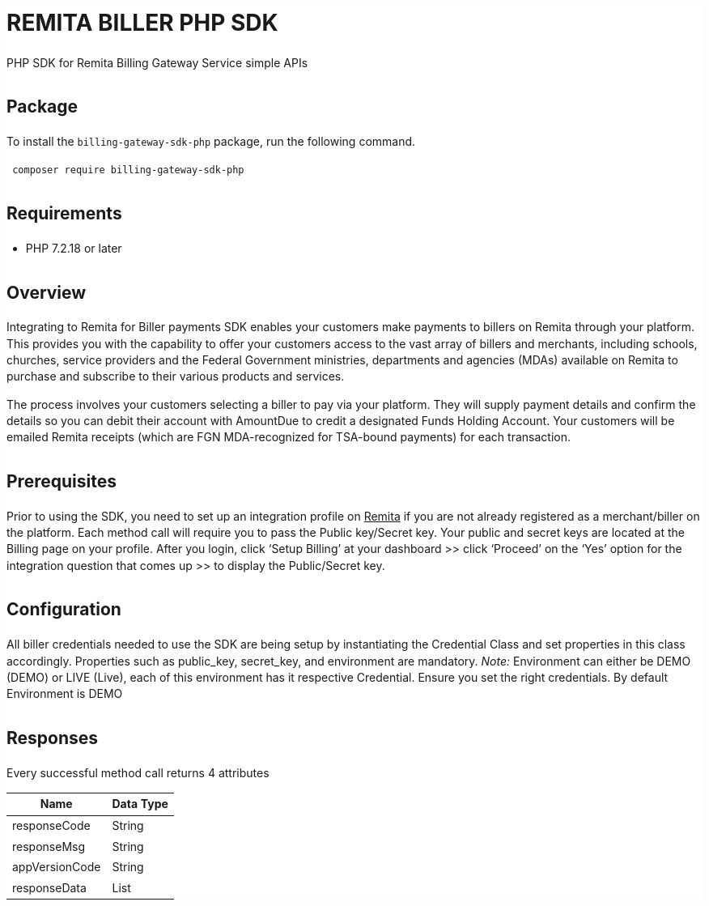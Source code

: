 # REMITA BILLER PHP SDK
PHP SDK for Remita Billing Gateway Service simple APIs

## Package 
To install the `billing-gateway-sdk-php` package, run the following command.

```
 composer require billing-gateway-sdk-php
```
## Requirements
*  PHP 7.2.18 or later

## Overview
Integrating to Remita for Biller payments SDK enables your customers make payments to billers on Remita through your platform. This provides you with the capability to offer your customers access to the vast array of billers and merchants, including schools, churches, service providers and the Federal Government ministries, departments and agencies (MDAs) available on Remita to purchase and subscribe to their various products and services.

The process involves your customers selecting a biller to pay via your platform. They will supply payment details and confirm the details so you can debit their account with AmountDue to credit a designated Funds Holding Account. Your customers will be emailed Remita receipts (which are FGN MDA-recognized for TSA-bound payments) for each transaction.

## Prerequisites
Prior to using the SDK, you need to set up an integration profile on [Remita](https://login.remita.net) if you are not already registered as a merchant/biller on the platform. Each method call will require you to pass the Public key/Secret key. Your public and secret keys are located at the Billing page on your profile. After you login, click ‘Setup Billing’ at your dashboard >> click ‘Proceed’ on the ‘Yes’ option for the integration question that comes up >> to display the Public/Secret key.

## Configuration
All biller credentials needed to use the SDK are being setup by instantiating the Credential Class and set properties in this class accordingly.
Properties such as public_key, secret_key, and environment are mandatory.
_Note:_ Environment can either be DEMO (DEMO) or LIVE (Live), each of this environment has it respective Credential. Ensure you set the 
right credentials. By default Environment is DEMO


## Responses
Every successful method call returns 4 attributes 

| Name  		| Data Type     | 
| --------------| --------------| 
| responseCode  | String 		|
| responseMsg   | String 		|  
| appVersionCode| String 		| 
| responseData  | List			|
